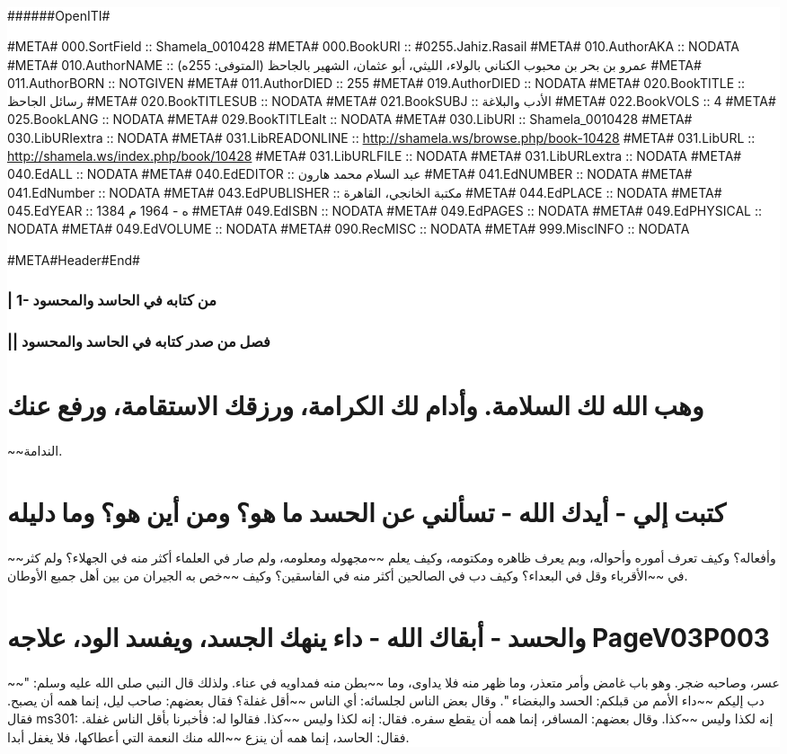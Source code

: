 ﻿######OpenITI#


#META# 000.SortField	:: Shamela_0010428
#META# 000.BookURI	:: #0255.Jahiz.Rasail
#META# 010.AuthorAKA	:: NODATA
#META# 010.AuthorNAME	:: عمرو بن بحر بن محبوب الكناني بالولاء، الليثي، أبو عثمان، الشهير بالجاحظ (المتوفى: 255ه)
#META# 011.AuthorBORN	:: NOTGIVEN
#META# 011.AuthorDIED	:: 255
#META# 019.AuthorDIED	:: NODATA
#META# 020.BookTITLE	:: رسائل الجاحظ
#META# 020.BookTITLESUB	:: NODATA
#META# 021.BookSUBJ	:: الأدب والبلاغة
#META# 022.BookVOLS	:: 4
#META# 025.BookLANG	:: NODATA
#META# 029.BookTITLEalt	:: NODATA
#META# 030.LibURI	:: Shamela_0010428
#META# 030.LibURIextra	:: NODATA
#META# 031.LibREADONLINE	:: http://shamela.ws/browse.php/book-10428
#META# 031.LibURL	:: http://shamela.ws/index.php/book/10428
#META# 031.LibURLFILE	:: NODATA
#META# 031.LibURLextra	:: NODATA
#META# 040.EdALL	:: NODATA
#META# 040.EdEDITOR	:: عبد السلام محمد هارون
#META# 041.EdNUMBER	:: NODATA
#META# 041.EdNumber	:: NODATA
#META# 043.EdPUBLISHER	:: مكتبة الخانجي، القاهرة
#META# 044.EdPLACE	:: NODATA
#META# 045.EdYEAR	:: 1384 ه - 1964 م
#META# 049.EdISBN	:: NODATA
#META# 049.EdPAGES	:: NODATA
#META# 049.EdPHYSICAL	:: NODATA
#META# 049.EdVOLUME	:: NODATA
#META# 090.RecMISC	:: NODATA
#META# 999.MiscINFO	:: NODATA

#META#Header#End#

### | 1- من كتابه في الحاسد والمحسود
### || فصل من صدر كتابه في الحاسد والمحسود
# وهب الله لك السلامة. وأدام لك الكرامة، ورزقك الاستقامة، ورفع عنك
~~الندامة.
# كتبت إلي - أيدك الله - تسألني عن الحسد ما هو؟ ومن أين هو؟ وما دليله
~~وأفعاله؟ وكيف تعرف أموره وأحواله، وبم يعرف ظاهره ومكتومه، وكيف يعلم
~~مجهوله ومعلومه، ولم صار في العلماء أكثر منه في الجهلاء؟ ولم كثر في
~~الأقرباء وقل في البعداء؟ وكيف دب في الصالحين أكثر منه في الفاسقين؟ وكيف
~~خص به الجيران من بين أهل جميع الأوطان.
# والحسد - أبقاك الله - داء ينهك الجسد، ويفسد الود، علاجه PageV03P003
~~عسر، وصاحبه ضجر. وهو باب غامض وأمر متعذر، وما ظهر منه فلا يداوى، وما
~~بطن منه فمداويه في عناء. ولذلك قال النبي صلى الله عليه وسلم: " دب إليكم
~~داء الأمم من قبلكم: الحسد والبغضاء ". وقال بعض الناس لجلسائه: أي الناس
~~أقل غفلة؟ فقال بعضهم: صاحب ليل، إنما همه أن يصبح. فقال ms301: إنه لكذا وليس
~~كذا. وقال بعضهم: المسافر، إنما همه أن يقطع سفره. فقال: إنه لكذا وليس
~~كذا. فقالوا له: فأخبرنا بأقل الناس غفلة. فقال: الحاسد، إنما همه أن ينزع
~~الله منك النعمة التي أعطاكها، فلا يغفل أبدا.